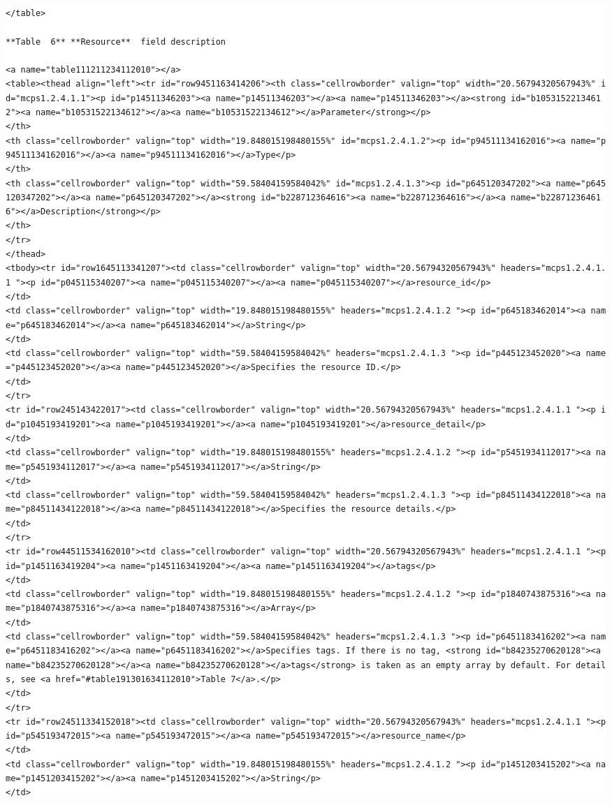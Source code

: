     </table>

    **Table  6** **Resource**  field description

    <a name="table111211234112010"></a>
    <table><thead align="left"><tr id="row9451163414206"><th class="cellrowborder" valign="top" width="20.56794320567943%" id="mcps1.2.4.1.1"><p id="p14511346203"><a name="p14511346203"></a><a name="p14511346203"></a><strong id="b10531522134612"><a name="b10531522134612"></a><a name="b10531522134612"></a>Parameter</strong></p>
    </th>
    <th class="cellrowborder" valign="top" width="19.848015198480155%" id="mcps1.2.4.1.2"><p id="p94511134162016"><a name="p94511134162016"></a><a name="p94511134162016"></a>Type</p>
    </th>
    <th class="cellrowborder" valign="top" width="59.58404159584042%" id="mcps1.2.4.1.3"><p id="p645120347202"><a name="p645120347202"></a><a name="p645120347202"></a><strong id="b228712364616"><a name="b228712364616"></a><a name="b228712364616"></a>Description</strong></p>
    </th>
    </tr>
    </thead>
    <tbody><tr id="row1645113341207"><td class="cellrowborder" valign="top" width="20.56794320567943%" headers="mcps1.2.4.1.1 "><p id="p045115340207"><a name="p045115340207"></a><a name="p045115340207"></a>resource_id</p>
    </td>
    <td class="cellrowborder" valign="top" width="19.848015198480155%" headers="mcps1.2.4.1.2 "><p id="p645183462014"><a name="p645183462014"></a><a name="p645183462014"></a>String</p>
    </td>
    <td class="cellrowborder" valign="top" width="59.58404159584042%" headers="mcps1.2.4.1.3 "><p id="p445123452020"><a name="p445123452020"></a><a name="p445123452020"></a>Specifies the resource ID.</p>
    </td>
    </tr>
    <tr id="row245143422017"><td class="cellrowborder" valign="top" width="20.56794320567943%" headers="mcps1.2.4.1.1 "><p id="p1045193419201"><a name="p1045193419201"></a><a name="p1045193419201"></a>resource_detail</p>
    </td>
    <td class="cellrowborder" valign="top" width="19.848015198480155%" headers="mcps1.2.4.1.2 "><p id="p5451934112017"><a name="p5451934112017"></a><a name="p5451934112017"></a>String</p>
    </td>
    <td class="cellrowborder" valign="top" width="59.58404159584042%" headers="mcps1.2.4.1.3 "><p id="p84511434122018"><a name="p84511434122018"></a><a name="p84511434122018"></a>Specifies the resource details.</p>
    </td>
    </tr>
    <tr id="row44511534162010"><td class="cellrowborder" valign="top" width="20.56794320567943%" headers="mcps1.2.4.1.1 "><p id="p1451163419204"><a name="p1451163419204"></a><a name="p1451163419204"></a>tags</p>
    </td>
    <td class="cellrowborder" valign="top" width="19.848015198480155%" headers="mcps1.2.4.1.2 "><p id="p1840743875316"><a name="p1840743875316"></a><a name="p1840743875316"></a>Array</p>
    </td>
    <td class="cellrowborder" valign="top" width="59.58404159584042%" headers="mcps1.2.4.1.3 "><p id="p6451183416202"><a name="p6451183416202"></a><a name="p6451183416202"></a>Specifies tags. If there is no tag, <strong id="b84235270620128"><a name="b84235270620128"></a><a name="b84235270620128"></a>tags</strong> is taken as an empty array by default. For details, see <a href="#table191301634112010">Table 7</a>.</p>
    </td>
    </tr>
    <tr id="row24511334152018"><td class="cellrowborder" valign="top" width="20.56794320567943%" headers="mcps1.2.4.1.1 "><p id="p545193472015"><a name="p545193472015"></a><a name="p545193472015"></a>resource_name</p>
    </td>
    <td class="cellrowborder" valign="top" width="19.848015198480155%" headers="mcps1.2.4.1.2 "><p id="p1451203415202"><a name="p1451203415202"></a><a name="p1451203415202"></a>String</p>
    </td>
